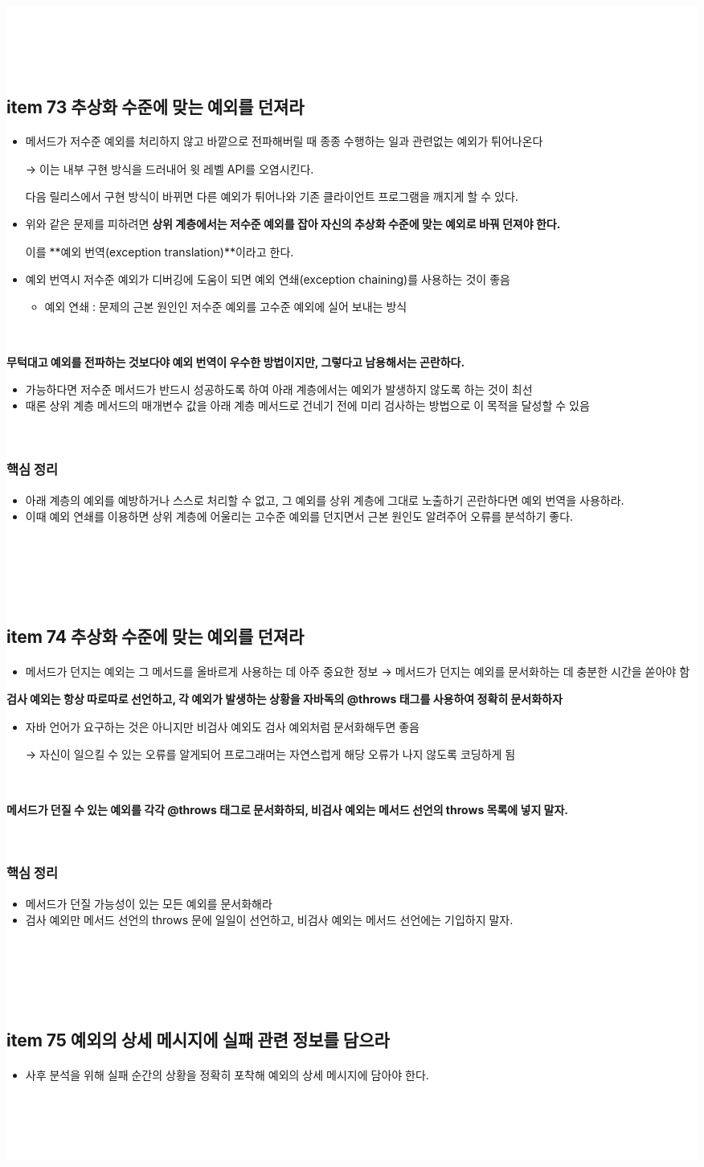 <br><br><br><br>

## item 73 추상화 수준에 맞는 예외를 던져라

- 메서드가 저수준 예외를 처리하지 않고 바깥으로 전파해버릴 때 종종 수행하는 일과 관련없는 예외가 튀어나온다
    
    → 이는 내부 구현 방식을 드러내어 윗 레벨 API를 오염시킨다.
    
    다음 릴리스에서 구현 방식이 바뀌면 다른 예외가 튀어나와 기존 클라이언트 프로그램을 깨지게 할 수 있다.
    
- 위와 같은 문제를 피하려면 **상위 계층에서는 저수준 예외를 잡아 자신의 추상화 수준에 맞는 예외로 바꿔 던져야 한다.**
    
    이를 **예외 번역(exception translation)**이라고 한다.
    

- 예외 번역시 저수준 예외가 디버깅에 도움이 되면 예외 연쇄(exception chaining)를 사용하는 것이 좋음
    - 예외 연쇄 : 문제의 근본 원인인 저수준 예외를 고수준 예외에 실어 보내는 방식

<br>

**무턱대고 예외를 전파하는 것보다야 예외 번역이 우수한 방법이지만, 그렇다고 남용해서는 곤란하다.**
- 가능하다면 저수준 메서드가 반드시 성공하도록 하여 아래 계층에서는 예외가 발생하지 않도록 하는 것이 최선
- 때론 상위 계층 메서드의 매개변수 값을 아래 계층 메서드로 건네기 전에 미리 검사하는 방법으로 이 목적을 달성할 수 있음

<br>

### 핵심 정리
- 아래 계층의 예외를 예방하거나 스스로 처리할 수 없고, 그 예외를 상위 계층에 그대로 노출하기 곤란하다면 예외 번역을 사용하라.
- 이때 예외 연쇄를 이용하면 상위 계층에 어울리는 고수준 예외를 던지면서 근본 원인도 알려주어 오류를 분석하기 좋다.

<br><br><br><br>

## item 74 추상화 수준에 맞는 예외를 던져라
- 메서드가 던지는 예외는 그 메서드를 올바르게 사용하는 데 아주 중요한 정보 → 메서드가 던지는 예외를 문서화하는 데 충분한 시간을 쏟아야 함

**검사 예외는 항상 따로따로 선언하고, 각 예외가 발생하는 상황을 자바독의 @throws 태그를 사용하여 정확히 문서화하자**
- 자바 언어가 요구하는 것은 아니지만 비검사 예외도 검사 예외처럼 문서화해두면 좋음
    
    → 자신이 일으킬 수 있는 오류를 알게되어 프로그래머는 자연스럽게 해당 오류가 나지 않도록 코딩하게 됨
    
<br>

**메서드가 던질 수 있는 예외를 각각 @throws 태그로 문서화하되, 비검사 예외는 메서드 선언의 throws 목록에 넣지 말자.**

<br>

### 핵심 정리
- 메서드가 던질 가능성이 있는 모든 예외를 문서화해라
- 검사 예외만 메서드 선언의 throws 문에 일일이 선언하고, 비검사 예외는 메서드 선언에는 기입하지 말자.

<br><br><br><br>

## item 75 예외의 상세 메시지에 실패 관련 정보를 담으라
- 사후 분석을 위해 실패 순간의 상황을 정확히 포착해 예외의 상세 메시지에 담아야 한다.

<br><br><br><br>
